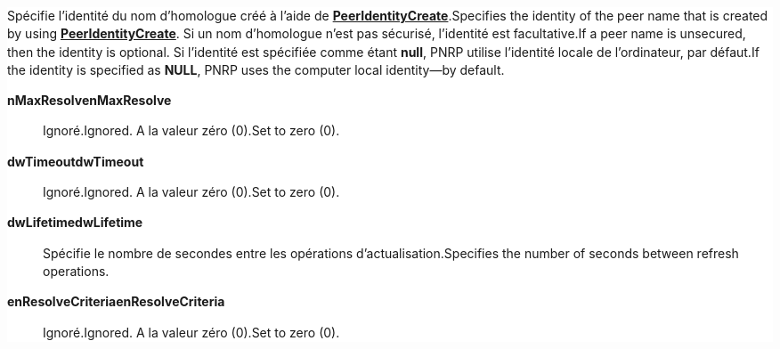 <span data-ttu-id="5c3e1-162">Spécifie l’identité du nom d’homologue créé à l’aide de [**PeerIdentityCreate**](/windows/desktop/api/P2P/nf-p2p-peeridentitycreate).</span><span class="sxs-lookup"><span data-stu-id="5c3e1-162">Specifies the identity of the peer name that is created by using [**PeerIdentityCreate**](/windows/desktop/api/P2P/nf-p2p-peeridentitycreate).</span></span> <span data-ttu-id="5c3e1-163">Si un nom d’homologue n’est pas sécurisé, l’identité est facultative.</span><span class="sxs-lookup"><span data-stu-id="5c3e1-163">If a peer name is unsecured, then the identity is optional.</span></span> <span data-ttu-id="5c3e1-164">Si l’identité est spécifiée comme étant **null**, PNRP utilise l’identité locale de l’ordinateur, par défaut.</span><span class="sxs-lookup"><span data-stu-id="5c3e1-164">If the identity is specified as **NULL**, PNRP uses the computer local identity—by default.</span></span>

</dd> <dt>

<span data-ttu-id="5c3e1-165"><span id="nMaxResolve"></span><span id="nmaxresolve"></span><span id="NMAXRESOLVE"></span>**nMaxResolve**</span><span class="sxs-lookup"><span data-stu-id="5c3e1-165"><span id="nMaxResolve"></span><span id="nmaxresolve"></span><span id="NMAXRESOLVE"></span>**nMaxResolve**</span></span>
</dt> <dd>

<span data-ttu-id="5c3e1-166">Ignoré.</span><span class="sxs-lookup"><span data-stu-id="5c3e1-166">Ignored.</span></span> <span data-ttu-id="5c3e1-167">A la valeur zéro (0).</span><span class="sxs-lookup"><span data-stu-id="5c3e1-167">Set to zero (0).</span></span>

</dd> <dt>

<span data-ttu-id="5c3e1-168"><span id="dwTimeout"></span><span id="dwtimeout"></span><span id="DWTIMEOUT"></span>**dwTimeout**</span><span class="sxs-lookup"><span data-stu-id="5c3e1-168"><span id="dwTimeout"></span><span id="dwtimeout"></span><span id="DWTIMEOUT"></span>**dwTimeout**</span></span>
</dt> <dd>

<span data-ttu-id="5c3e1-169">Ignoré.</span><span class="sxs-lookup"><span data-stu-id="5c3e1-169">Ignored.</span></span> <span data-ttu-id="5c3e1-170">A la valeur zéro (0).</span><span class="sxs-lookup"><span data-stu-id="5c3e1-170">Set to zero (0).</span></span>

</dd> <dt>

<span data-ttu-id="5c3e1-171"><span id="dwLifetime"></span><span id="dwlifetime"></span><span id="DWLIFETIME"></span>**dwLifetime**</span><span class="sxs-lookup"><span data-stu-id="5c3e1-171"><span id="dwLifetime"></span><span id="dwlifetime"></span><span id="DWLIFETIME"></span>**dwLifetime**</span></span>
</dt> <dd>

<span data-ttu-id="5c3e1-172">Spécifie le nombre de secondes entre les opérations d’actualisation.</span><span class="sxs-lookup"><span data-stu-id="5c3e1-172">Specifies the number of seconds between refresh operations.</span></span>

</dd> <dt>

<span data-ttu-id="5c3e1-173"><span id="enResolveCriteria"></span><span id="enresolvecriteria"></span><span id="ENRESOLVECRITERIA"></span>**enResolveCriteria**</span><span class="sxs-lookup"><span data-stu-id="5c3e1-173"><span id="enResolveCriteria"></span><span id="enresolvecriteria"></span><span id="ENRESOLVECRITERIA"></span>**enResolveCriteria**</span></span>
</dt> <dd>

<span data-ttu-id="5c3e1-174">Ignoré.</span><span class="sxs-lookup"><span data-stu-id="5c3e1-174">Ignored.</span></span> <span data-ttu-id="5c3e1-175">A la valeur zéro (0).</span><span class="sxs-lookup"><span data-stu-id="5c3e1-175">Set to zero (0).</span></span>
